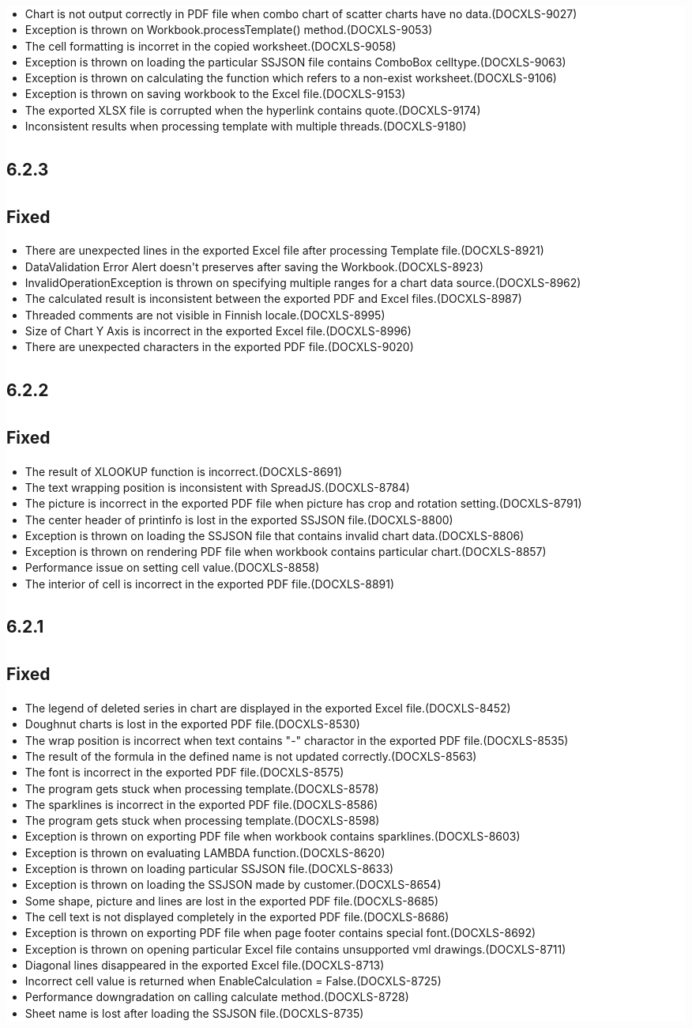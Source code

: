 * Chart is not output correctly in PDF file when combo chart of scatter charts have no data.(DOCXLS-9027)
* Exception is thrown on Workbook.processTemplate() method.(DOCXLS-9053)
* The cell formatting is incorret in the copied worksheet.(DOCXLS-9058)
* Exception is thrown on loading the particular SSJSON file contains ComboBox celltype.(DOCXLS-9063)
* Exception is thrown on calculating the function which refers to a non-exist worksheet.(DOCXLS-9106)
* Exception is thrown on saving workbook to the Excel file.(DOCXLS-9153)
* The exported XLSX file is corrupted when the hyperlink contains quote.(DOCXLS-9174)
* Inconsistent results when processing template with multiple threads.(DOCXLS-9180)
## 6.2.3
## Fixed
* There are unexpected lines in the exported Excel file after processing Template file.(DOCXLS-8921)
* DataValidation Error Alert doesn't preserves after saving the Workbook.(DOCXLS-8923)
* InvalidOperationException is thrown on specifying multiple ranges for a chart data source.(DOCXLS-8962)
* The calculated result is inconsistent between the exported PDF and Excel files.(DOCXLS-8987)
* Threaded comments are not visible in Finnish locale.(DOCXLS-8995)
* Size of Chart Y Axis is incorrect in the exported Excel file.(DOCXLS-8996)
* There are unexpected characters in the exported PDF file.(DOCXLS-9020)
## 6.2.2
## Fixed
* The result of XLOOKUP function is incorrect.(DOCXLS-8691)
* The text wrapping position is inconsistent with SpreadJS.(DOCXLS-8784)
* The picture is incorrect in the exported PDF file when picture has crop and rotation setting.(DOCXLS-8791)
* The center header of printinfo is lost in the exported SSJSON file.(DOCXLS-8800)
* Exception is thrown on loading the SSJSON file that contains invalid chart data.(DOCXLS-8806)
* Exception is thrown on rendering PDF file when workbook contains particular chart.(DOCXLS-8857)
* Performance issue on setting cell value.(DOCXLS-8858)
* The interior of cell is incorrect in the exported PDF file.(DOCXLS-8891)
## 6.2.1
## Fixed
* The legend of deleted series in chart are displayed in the exported Excel file.(DOCXLS-8452)
* Doughnut charts is lost in the exported PDF file.(DOCXLS-8530)
* The wrap position is incorrect when text contains "-" charactor in the exported PDF file.(DOCXLS-8535)
* The result of the formula in the defined name is not updated correctly.(DOCXLS-8563)
* The font is incorrect in the exported PDF file.(DOCXLS-8575)
* The program gets stuck when processing template.(DOCXLS-8578)
* The sparklines is incorrect in the exported PDF file.(DOCXLS-8586)
* The program gets stuck when processing template.(DOCXLS-8598)
* Exception is thrown on exporting PDF file when workbook contains sparklines.(DOCXLS-8603)
* Exception is thrown on evaluating LAMBDA function.(DOCXLS-8620)
* Exception is thrown on loading particular SSJSON file.(DOCXLS-8633)
* Exception is thrown on loading the SSJSON made by customer.(DOCXLS-8654)
* Some shape, picture and lines are lost in the exported PDF file.(DOCXLS-8685)
* The cell text is not displayed completely in the exported PDF file.(DOCXLS-8686)
* Exception is thrown on exporting PDF file when page footer contains special font.(DOCXLS-8692)
* Exception is thrown on opening particular Excel file contains unsupported vml drawings.(DOCXLS-8711)
* Diagonal lines disappeared in the exported Excel file.(DOCXLS-8713)
* Incorrect cell value is returned when EnableCalculation = False.(DOCXLS-8725)
* Performance downgradation on calling calculate method.(DOCXLS-8728)
* Sheet name is lost after loading the SSJSON file.(DOCXLS-8735)